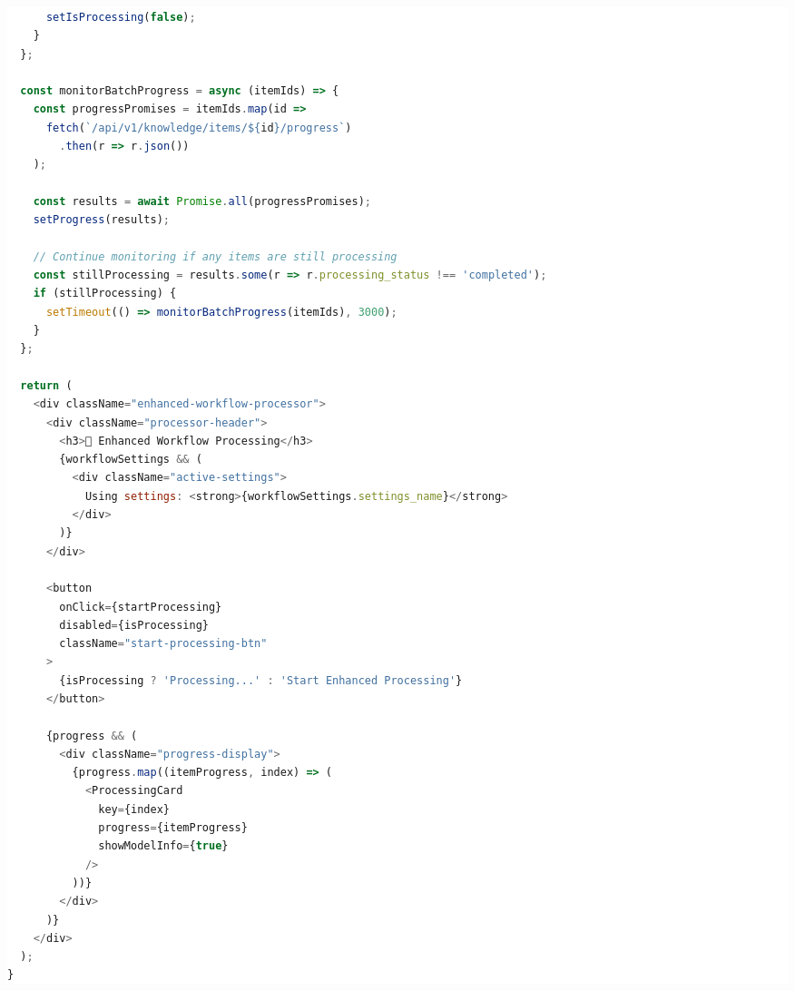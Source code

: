 ```javascript
      setIsProcessing(false);
    }
  };

  const monitorBatchProgress = async (itemIds) => {
    const progressPromises = itemIds.map(id =>
      fetch(`/api/v1/knowledge/items/${id}/progress`)
        .then(r => r.json())
    );

    const results = await Promise.all(progressPromises);
    setProgress(results);

    // Continue monitoring if any items are still processing
    const stillProcessing = results.some(r => r.processing_status !== 'completed');
    if (stillProcessing) {
      setTimeout(() => monitorBatchProgress(itemIds), 3000);
    }
  };

  return (
    <div className="enhanced-workflow-processor">
      <div className="processor-header">
        <h3>🚀 Enhanced Workflow Processing</h3>
        {workflowSettings && (
          <div className="active-settings">
            Using settings: <strong>{workflowSettings.settings_name}</strong>
          </div>
        )}
      </div>

      <button
        onClick={startProcessing}
        disabled={isProcessing}
        className="start-processing-btn"
      >
        {isProcessing ? 'Processing...' : 'Start Enhanced Processing'}
      </button>

      {progress && (
        <div className="progress-display">
          {progress.map((itemProgress, index) => (
            <ProcessingCard
              key={index}
              progress={itemProgress}
              showModelInfo={true}
            />
          ))}
        </div>
      )}
    </div>
  );
}
```
